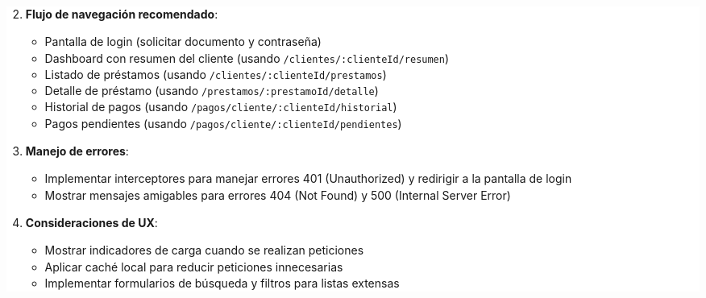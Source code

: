 2. **Flujo de navegación recomendado**:
   - Pantalla de login (solicitar documento y contraseña)
   - Dashboard con resumen del cliente (usando `/clientes/:clienteId/resumen`)
   - Listado de préstamos (usando `/clientes/:clienteId/prestamos`)
   - Detalle de préstamo (usando `/prestamos/:prestamoId/detalle`)
   - Historial de pagos (usando `/pagos/cliente/:clienteId/historial`)
   - Pagos pendientes (usando `/pagos/cliente/:clienteId/pendientes`)

3. **Manejo de errores**:
   - Implementar interceptores para manejar errores 401 (Unauthorized) y redirigir a la pantalla de login
   - Mostrar mensajes amigables para errores 404 (Not Found) y 500 (Internal Server Error)

4. **Consideraciones de UX**:
   - Mostrar indicadores de carga cuando se realizan peticiones
   - Aplicar caché local para reducir peticiones innecesarias
   - Implementar formularios de búsqueda y filtros para listas extensas 